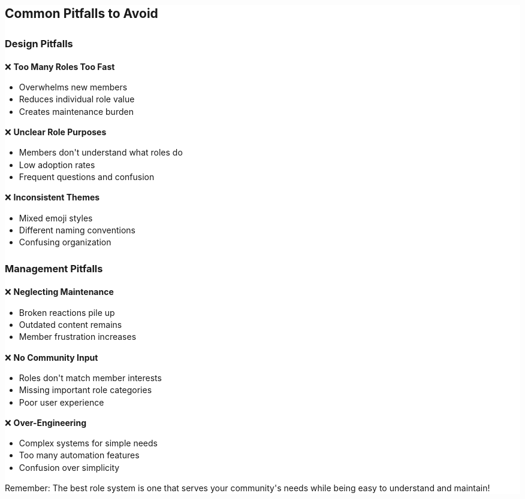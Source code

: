 ## Common Pitfalls to Avoid

### Design Pitfalls

❌ **Too Many Roles Too Fast**
- Overwhelms new members
- Reduces individual role value
- Creates maintenance burden

❌ **Unclear Role Purposes**
- Members don't understand what roles do
- Low adoption rates
- Frequent questions and confusion

❌ **Inconsistent Themes**
- Mixed emoji styles
- Different naming conventions
- Confusing organization

### Management Pitfalls

❌ **Neglecting Maintenance**
- Broken reactions pile up
- Outdated content remains
- Member frustration increases

❌ **No Community Input**
- Roles don't match member interests
- Missing important role categories
- Poor user experience

❌ **Over-Engineering**
- Complex systems for simple needs
- Too many automation features
- Confusion over simplicity

Remember: The best role system is one that serves your community's needs while being easy to understand and maintain!
